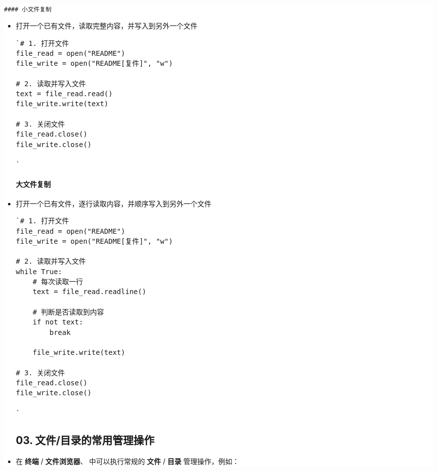     #### 小文件复制

*   打开一个已有文件，读取完整内容，并写入到另外一个文件

    <pre>`# 1. 打开文件
    file_read = open(&quot;README&quot;)
    file_write = open(&quot;README[复件]&quot;, &quot;w&quot;)

    # 2. 读取并写入文件
    text = file_read.read()
    file_write.write(text)

    # 3. 关闭文件
    file_read.close()
    file_write.close()

    `</pre>

    #### 大文件复制

*   打开一个已有文件，逐行读取内容，并顺序写入到另外一个文件

    <pre>`# 1. 打开文件
    file_read = open(&quot;README&quot;)
    file_write = open(&quot;README[复件]&quot;, &quot;w&quot;)

    # 2. 读取并写入文件
    while True:
        # 每次读取一行
        text = file_read.readline()

        # 判断是否读取到内容
        if not text:
            break

        file_write.write(text)

    # 3. 关闭文件
    file_read.close()
    file_write.close()

    `</pre>

    ## 03. 文件/目录的常用管理操作

*   在 **终端** / **文件浏览器**、 中可以执行常规的 **文件** / **目录** 管理操作，例如：
